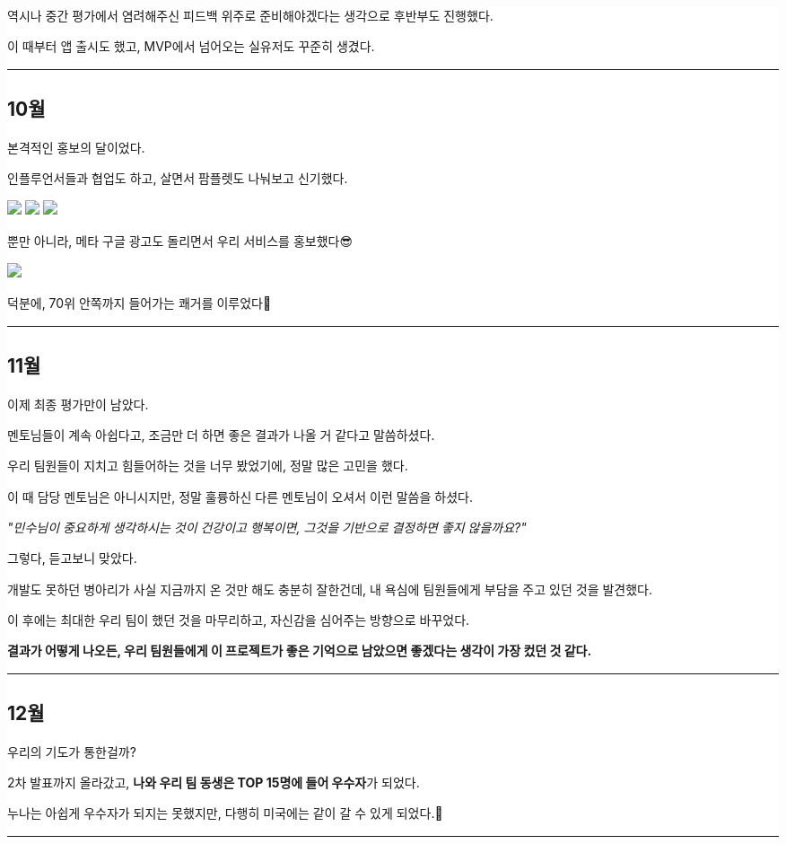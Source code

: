 역시나 중간 평가에서 염려해주신 피드백 위주로 준비해야겠다는 생각으로 후반부도 진행했다.

이 때부터 앱 출시도 했고, MVP에서 넘어오는 실유저도 꾸준히 생겼다.

---

## 10월

본격적인 홍보의 달이었다.

인플루언서들과 협업도 하고, 살면서 팜플렛도 나눠보고 신기했다.

<img src = "https://res.cloudinary.com/dtloik0ts/image/upload/v1733219021/%EC%8A%A4%ED%81%AC%EB%A6%B0%EC%83%B7_2024-12-03_184258_gayt9h.png">

<img src = "https://res.cloudinary.com/dtloik0ts/image/upload/v1733219137/KakaoTalk_20241203_184517600_01_sys6iq.jpg">

<img src = "https://res.cloudinary.com/dtloik0ts/image/upload/v1733219138/KakaoTalk_20241203_184517600_w3un1p.jpg">

뿐만 아니라, 메타 구글 광고도 돌리면서 우리 서비스를 홍보했다😎

<img src = "https://res.cloudinary.com/dtloik0ts/image/upload/v1733219280/%EC%8A%A4%ED%81%AC%EB%A6%B0%EC%83%B7_2024-12-03_184728_lfan95.png">

덕분에, 70위 안쪽까지 들어가는 쾌거를 이루었다🎇

---

## 11월

이제 최종 평가만이 남았다.

멘토님들이 계속 아쉽다고, 조금만 더 하면 좋은 결과가 나올 거 같다고 말씀하셨다.

우리 팀원들이 지치고 힘들어하는 것을 너무 봤었기에, 정말 많은 고민을 했다.

이 때 담당 멘토님은 아니시지만, 정말 훌륭하신 다른 멘토님이 오셔서 이런 말씀을 하셨다.

*"민수님이 중요하게 생각하시는 것이 건강이고 행복이면, 그것을 기반으로 결정하면 좋지 않을까요?"*

그렇다, 듣고보니 맞았다.

개발도 못하던 병아리가 사실 지금까지 온 것만 해도 충분히 잘한건데, 내 욕심에 팀원들에게 부담을 주고 있던 것을 발견했다.

이 후에는 최대한 우리 팀이 했던 것을 마무리하고, 자신감을 심어주는 방향으로 바꾸었다.

**결과가 어떻게 나오든, 우리 팀원들에게 이 프로젝트가 좋은 기억으로 남았으면 좋겠다는 생각이 가장 컸던 것 같다.**

---

## 12월

우리의 기도가 통한걸까? 

2차 발표까지 올라갔고, **나와 우리 팀 동생은 TOP 15명에 들어 우수자**가 되었다.

누나는 아쉽게 우수자가 되지는 못했지만, 다행히 미국에는 같이 갈 수 있게 되었다.🥹

---
